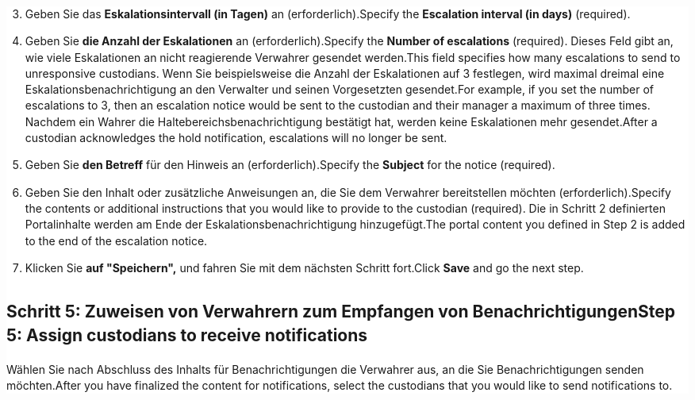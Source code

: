3. <span data-ttu-id="aa4f1-199">Geben Sie das **Eskalationsintervall (in Tagen)** an (erforderlich).</span><span class="sxs-lookup"><span data-stu-id="aa4f1-199">Specify the **Escalation interval (in days)** (required).</span></span>

4. <span data-ttu-id="aa4f1-200">Geben Sie **die Anzahl der Eskalationen** an (erforderlich).</span><span class="sxs-lookup"><span data-stu-id="aa4f1-200">Specify the **Number of escalations** (required).</span></span> <span data-ttu-id="aa4f1-201">Dieses Feld gibt an, wie viele Eskalationen an nicht reagierende Verwahrer gesendet werden.</span><span class="sxs-lookup"><span data-stu-id="aa4f1-201">This field specifies how many escalations to send to unresponsive custodians.</span></span> <span data-ttu-id="aa4f1-202">Wenn Sie beispielsweise die Anzahl der Eskalationen auf 3 festlegen, wird maximal dreimal eine Eskalationsbenachrichtigung an den Verwalter und seinen Vorgesetzten gesendet.</span><span class="sxs-lookup"><span data-stu-id="aa4f1-202">For example, if you set the number of escalations to 3, then an escalation notice would be sent to the custodian and their manager a maximum of three times.</span></span> <span data-ttu-id="aa4f1-203">Nachdem ein Wahrer die Haltebereichsbenachrichtigung bestätigt hat, werden keine Eskalationen mehr gesendet.</span><span class="sxs-lookup"><span data-stu-id="aa4f1-203">After a custodian acknowledges the hold notification, escalations will no longer be sent.</span></span>

5. <span data-ttu-id="aa4f1-204">Geben Sie **den Betreff** für den Hinweis an (erforderlich).</span><span class="sxs-lookup"><span data-stu-id="aa4f1-204">Specify the **Subject** for the notice (required).</span></span> 

6. <span data-ttu-id="aa4f1-205">Geben Sie den Inhalt oder zusätzliche Anweisungen an, die Sie dem Verwahrer bereitstellen möchten (erforderlich).</span><span class="sxs-lookup"><span data-stu-id="aa4f1-205">Specify the contents or additional instructions that you would like to provide to the custodian (required).</span></span> <span data-ttu-id="aa4f1-206">Die in Schritt 2 definierten Portalinhalte werden am Ende der Eskalationsbenachrichtigung hinzugefügt.</span><span class="sxs-lookup"><span data-stu-id="aa4f1-206">The portal content you defined in Step 2 is added to the end of the escalation notice.</span></span>

7. <span data-ttu-id="aa4f1-207">Klicken Sie **auf "Speichern",** und fahren Sie mit dem nächsten Schritt fort.</span><span class="sxs-lookup"><span data-stu-id="aa4f1-207">Click **Save** and go the next step.</span></span>

## <a name="step-5-assign-custodians-to-receive-notifications"></a><span data-ttu-id="aa4f1-208">Schritt 5: Zuweisen von Verwahrern zum Empfangen von Benachrichtigungen</span><span class="sxs-lookup"><span data-stu-id="aa4f1-208">Step 5: Assign custodians to receive notifications</span></span>

<span data-ttu-id="aa4f1-209">Wählen Sie nach Abschluss des Inhalts für Benachrichtigungen die Verwahrer aus, an die Sie Benachrichtigungen senden möchten.</span><span class="sxs-lookup"><span data-stu-id="aa4f1-209">After you have finalized the content for notifications, select the custodians that you would like to send notifications to.</span></span> 
